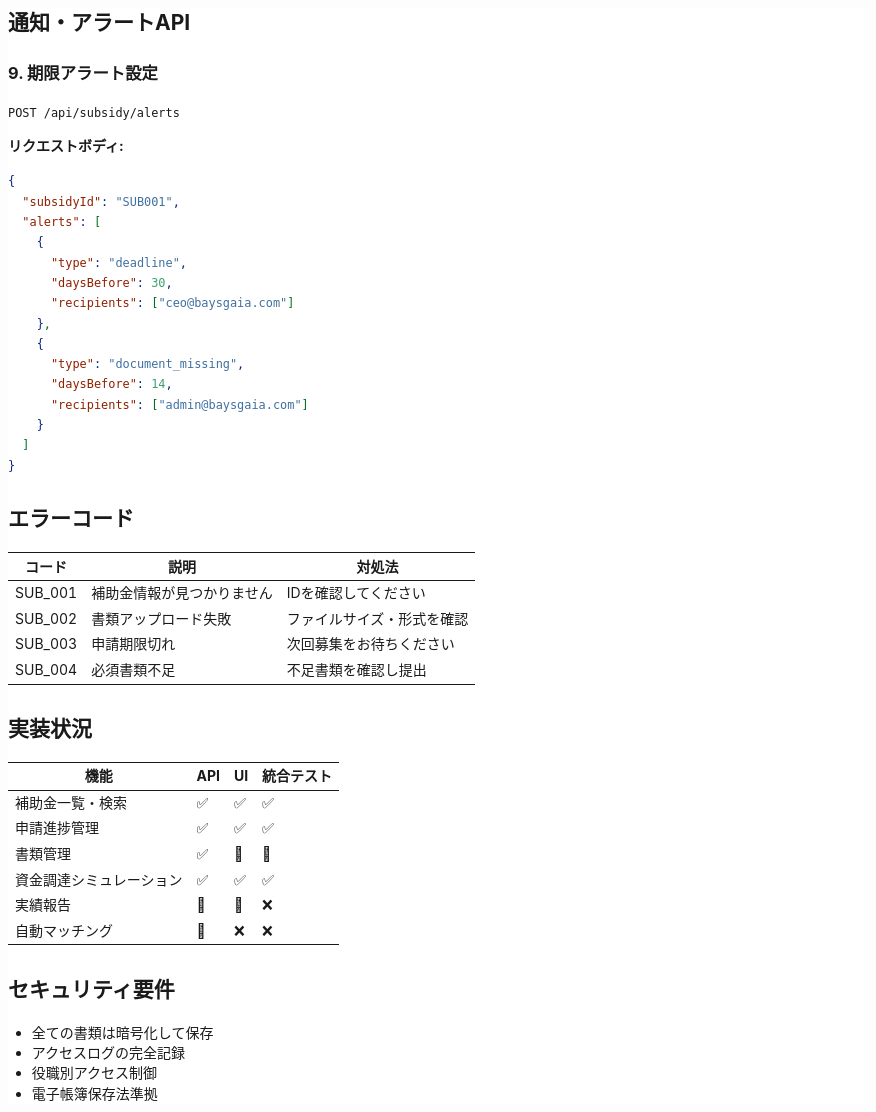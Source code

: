 ```json
```

## 通知・アラートAPI

### 9. 期限アラート設定

```
POST /api/subsidy/alerts
```

**リクエストボディ:**
```json
{
  "subsidyId": "SUB001",
  "alerts": [
    {
      "type": "deadline",
      "daysBefore": 30,
      "recipients": ["ceo@baysgaia.com"]
    },
    {
      "type": "document_missing",
      "daysBefore": 14,
      "recipients": ["admin@baysgaia.com"]
    }
  ]
}
```

## エラーコード

| コード | 説明 | 対処法 |
|--------|------|--------|
| SUB_001 | 補助金情報が見つかりません | IDを確認してください |
| SUB_002 | 書類アップロード失敗 | ファイルサイズ・形式を確認 |
| SUB_003 | 申請期限切れ | 次回募集をお待ちください |
| SUB_004 | 必須書類不足 | 不足書類を確認し提出 |

## 実装状況

| 機能 | API | UI | 統合テスト |
|------|-----|----|-----------| 
| 補助金一覧・検索 | ✅ | ✅ | ✅ |
| 申請進捗管理 | ✅ | ✅ | ✅ |
| 書類管理 | ✅ | 🚧 | 🔄 |
| 資金調達シミュレーション | ✅ | ✅ | ✅ |
| 実績報告 | 🚧 | 🔄 | ❌ |
| 自動マッチング | 🔄 | ❌ | ❌ |

## セキュリティ要件

- 全ての書類は暗号化して保存
- アクセスログの完全記録
- 役職別アクセス制御
- 電子帳簿保存法準拠